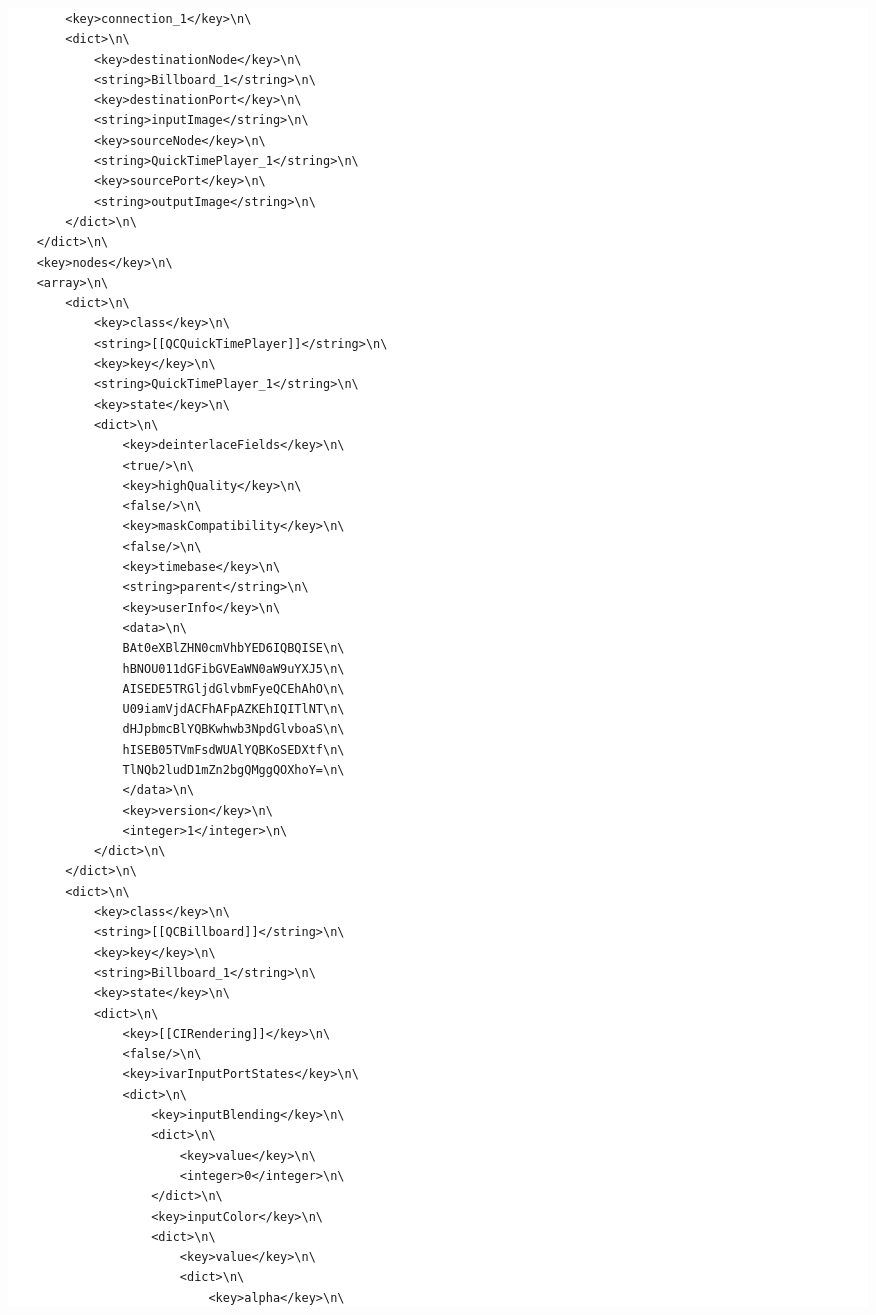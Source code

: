 			<key>connection_1</key>\n\
			<dict>\n\
				<key>destinationNode</key>\n\
				<string>Billboard_1</string>\n\
				<key>destinationPort</key>\n\
				<string>inputImage</string>\n\
				<key>sourceNode</key>\n\
				<string>QuickTimePlayer_1</string>\n\
				<key>sourcePort</key>\n\
				<string>outputImage</string>\n\
			</dict>\n\
		</dict>\n\
		<key>nodes</key>\n\
		<array>\n\
			<dict>\n\
				<key>class</key>\n\
				<string>[[QCQuickTimePlayer]]</string>\n\
				<key>key</key>\n\
				<string>QuickTimePlayer_1</string>\n\
				<key>state</key>\n\
				<dict>\n\
					<key>deinterlaceFields</key>\n\
					<true/>\n\
					<key>highQuality</key>\n\
					<false/>\n\
					<key>maskCompatibility</key>\n\
					<false/>\n\
					<key>timebase</key>\n\
					<string>parent</string>\n\
					<key>userInfo</key>\n\
					<data>\n\
					BAt0eXBlZHN0cmVhbYED6IQBQISE\n\
					hBNOU011dGFibGVEaWN0aW9uYXJ5\n\
					AISEDE5TRGljdGlvbmFyeQCEhAhO\n\
					U09iamVjdACFhAFpAZKEhIQITlNT\n\
					dHJpbmcBlYQBKwhwb3NpdGlvboaS\n\
					hISEB05TVmFsdWUAlYQBKoSEDXtf\n\
					TlNQb2ludD1mZn2bgQMggQOXhoY=\n\
					</data>\n\
					<key>version</key>\n\
					<integer>1</integer>\n\
				</dict>\n\
			</dict>\n\
			<dict>\n\
				<key>class</key>\n\
				<string>[[QCBillboard]]</string>\n\
				<key>key</key>\n\
				<string>Billboard_1</string>\n\
				<key>state</key>\n\
				<dict>\n\
					<key>[[CIRendering]]</key>\n\
					<false/>\n\
					<key>ivarInputPortStates</key>\n\
					<dict>\n\
						<key>inputBlending</key>\n\
						<dict>\n\
							<key>value</key>\n\
							<integer>0</integer>\n\
						</dict>\n\
						<key>inputColor</key>\n\
						<dict>\n\
							<key>value</key>\n\
							<dict>\n\
								<key>alpha</key>\n\